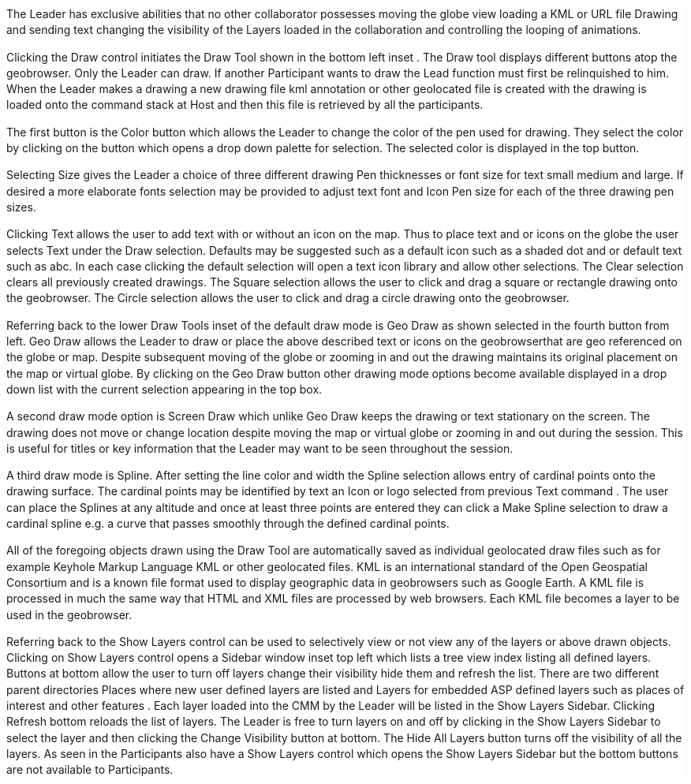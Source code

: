 The Leader has exclusive abilities that no other collaborator possesses moving the globe view loading a KML or URL file Drawing and sending text changing the visibility of the Layers loaded in the collaboration and controlling the looping of animations.

Clicking the Draw control initiates the Draw Tool shown in the bottom left inset . The Draw tool displays different buttons atop the geobrowser. Only the Leader can draw. If another Participant wants to draw the Lead function must first be relinquished to him. When the Leader makes a drawing a new drawing file kml annotation or other geolocated file is created with the drawing is loaded onto the command stack at Host and then this file is retrieved by all the participants.

The first button is the Color button which allows the Leader to change the color of the pen used for drawing. They select the color by clicking on the button which opens a drop down palette for selection. The selected color is displayed in the top button.

Selecting Size gives the Leader a choice of three different drawing Pen thicknesses or font size for text small medium and large. If desired a more elaborate fonts selection may be provided to adjust text font and Icon Pen size for each of the three drawing pen sizes.

Clicking Text allows the user to add text with or without an icon on the map. Thus to place text and or icons on the globe the user selects Text under the Draw selection. Defaults may be suggested such as a default icon such as a shaded dot and or default text such as abc. In each case clicking the default selection will open a text icon library and allow other selections. The Clear selection clears all previously created drawings. The Square selection allows the user to click and drag a square or rectangle drawing onto the geobrowser. The Circle selection allows the user to click and drag a circle drawing onto the geobrowser.

Referring back to the lower Draw Tools inset of the default draw mode is Geo Draw as shown selected in the fourth button from left. Geo Draw allows the Leader to draw or place the above described text or icons on the geobrowserthat are geo referenced on the globe or map. Despite subsequent moving of the globe or zooming in and out the drawing maintains its original placement on the map or virtual globe. By clicking on the Geo Draw button other drawing mode options become available displayed in a drop down list with the current selection appearing in the top box.

A second draw mode option is Screen Draw which unlike Geo Draw keeps the drawing or text stationary on the screen. The drawing does not move or change location despite moving the map or virtual globe or zooming in and out during the session. This is useful for titles or key information that the Leader may want to be seen throughout the session.

A third draw mode is Spline. After setting the line color and width the Spline selection allows entry of cardinal points onto the drawing surface. The cardinal points may be identified by text an Icon or logo selected from previous Text command . The user can place the Splines at any altitude and once at least three points are entered they can click a Make Spline selection to draw a cardinal spline e.g. a curve that passes smoothly through the defined cardinal points.

All of the foregoing objects drawn using the Draw Tool are automatically saved as individual geolocated draw files such as for example Keyhole Markup Language KML or other geolocated files. KML is an international standard of the Open Geospatial Consortium and is a known file format used to display geographic data in geobrowsers such as Google Earth. A KML file is processed in much the same way that HTML and XML files are processed by web browsers. Each KML file becomes a layer to be used in the geobrowser.

Referring back to the Show Layers control can be used to selectively view or not view any of the layers or above drawn objects. Clicking on Show Layers control opens a Sidebar window inset top left which lists a tree view index listing all defined layers. Buttons at bottom allow the user to turn off layers change their visibility hide them and refresh the list. There are two different parent directories Places where new user defined layers are listed and Layers for embedded ASP defined layers such as places of interest and other features . Each layer loaded into the CMM by the Leader will be listed in the Show Layers Sidebar. Clicking Refresh bottom reloads the list of layers. The Leader is free to turn layers on and off by clicking in the Show Layers Sidebar to select the layer and then clicking the Change Visibility button at bottom. The Hide All Layers button turns off the visibility of all the layers. As seen in the Participants also have a Show Layers control which opens the Show Layers Sidebar but the bottom buttons are not available to Participants.
